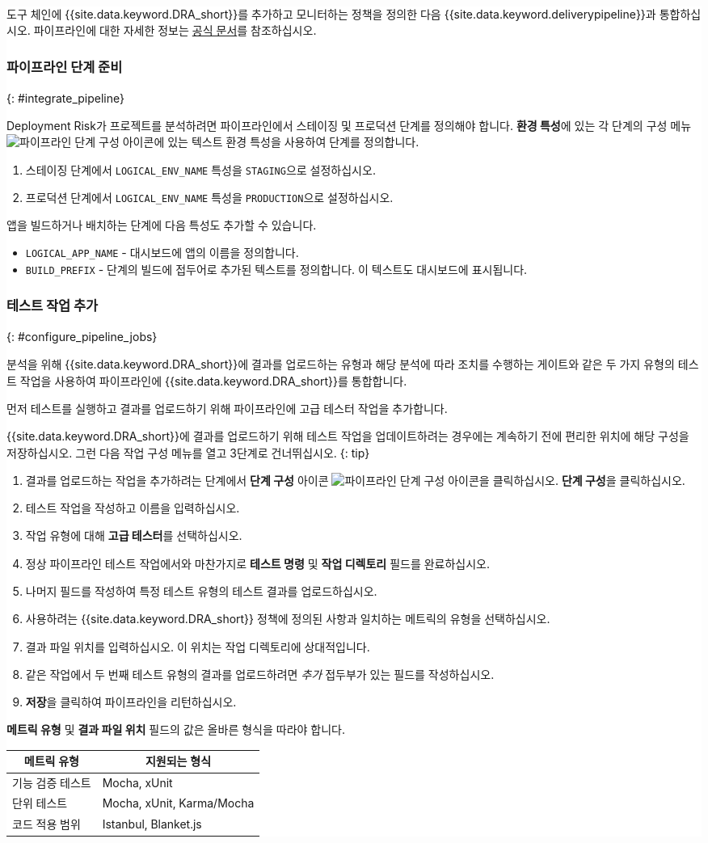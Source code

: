 도구 체인에 {{site.data.keyword.DRA_short}}를 추가하고 모니터하는 정책을 정의한 다음 {{site.data.keyword.deliverypipeline}}과 통합하십시오. 파이프라인에 대한 자세한 정보는 [공식 문서](/docs/services/ContinuousDelivery/pipeline_working.html)를 참조하십시오.

### 파이프라인 단계 준비
{: #integrate_pipeline}

Deployment Risk가 프로젝트를 분석하려면 파이프라인에서 스테이징 및 프로덕션 단계를 정의해야 합니다. **환경 특성**에 있는 각 단계의 구성 메뉴 ![파이프라인 단계 구성 아이콘](images/pipeline-stage-configuration-icon.png)에 있는 텍스트 환경 특성을 사용하여 단계를 정의합니다.

1. 스테이징 단계에서 `LOGICAL_ENV_NAME` 특성을 `STAGING`으로 설정하십시오. 

2. 프로덕션 단계에서 `LOGICAL_ENV_NAME` 특성을 `PRODUCTION`으로 설정하십시오. 

앱을 빌드하거나 배치하는 단계에 다음 특성도 추가할 수 있습니다.

* `LOGICAL_APP_NAME` - 대시보드에 앱의 이름을 정의합니다.
* `BUILD_PREFIX` - 단계의 빌드에 접두어로 추가된 텍스트를 정의합니다. 이 텍스트도 대시보드에 표시됩니다. 

### 테스트 작업 추가
{: #configure_pipeline_jobs}

분석을 위해 {{site.data.keyword.DRA_short}}에 결과를 업로드하는 유형과 해당 분석에 따라 조치를 수행하는 게이트와 같은 두 가지 유형의 테스트 작업을 사용하여 파이프라인에 {{site.data.keyword.DRA_short}}를 통합합니다. 

먼저 테스트를 실행하고 결과를 업로드하기 위해 파이프라인에 고급 테스터 작업을 추가합니다. 

{{site.data.keyword.DRA_short}}에 결과를 업로드하기 위해 테스트 작업을 업데이트하려는 경우에는 계속하기 전에 편리한 위치에 해당 구성을 저장하십시오. 그런 다음 작업 구성 메뉴를 열고 3단계로 건너뛰십시오. 
{: tip}

1. 결과를 업로드하는 작업을 추가하려는 단계에서 **단계 구성** 아이콘 ![파이프라인 단계 구성 아이콘](images/pipeline-stage-configuration-icon.png)을 클릭하십시오. **단계 구성**을 클릭하십시오.
2. 테스트 작업을 작성하고 이름을 입력하십시오. 
3. 작업 유형에 대해 **고급 테스터**를 선택하십시오.
4. 정상 파이프라인 테스트 작업에서와 마찬가지로 **테스트 명령** 및 **작업 디렉토리** 필드를 완료하십시오. 
5. 나머지 필드를 작성하여 특정 테스트 유형의 테스트 결과를 업로드하십시오. 

 1. 사용하려는 {{site.data.keyword.DRA_short}} 정책에 정의된 사항과 일치하는 메트릭의 유형을 선택하십시오.
 2. 결과 파일 위치를 입력하십시오. 이 위치는 작업 디렉토리에 상대적입니다. 

6. 같은 작업에서 두 번째 테스트 유형의 결과를 업로드하려면 *추가* 접두부가 있는 필드를 작성하십시오.
7. **저장**을 클릭하여 파이프라인을 리턴하십시오.

**메트릭 유형** 및 **결과 파일 위치** 필드의 값은 올바른 형식을 따라야 합니다.

<table><thead>
<tr>
<th>메트릭 유형</th>
<th>지원되는 형식</th>
</tr>
</thead><tbody>
<tr>
<td>기능 검증 테스트</td>
<td>Mocha, xUnit</td>
</tr>
<tr>
<td>단위 테스트</td>
<td>Mocha, xUnit, Karma/Mocha</td>
</tr>
<tr>
<td>코드 적용 범위</td>
<td>Istanbul, Blanket.js</td>
</tr>
</tbody></table>
